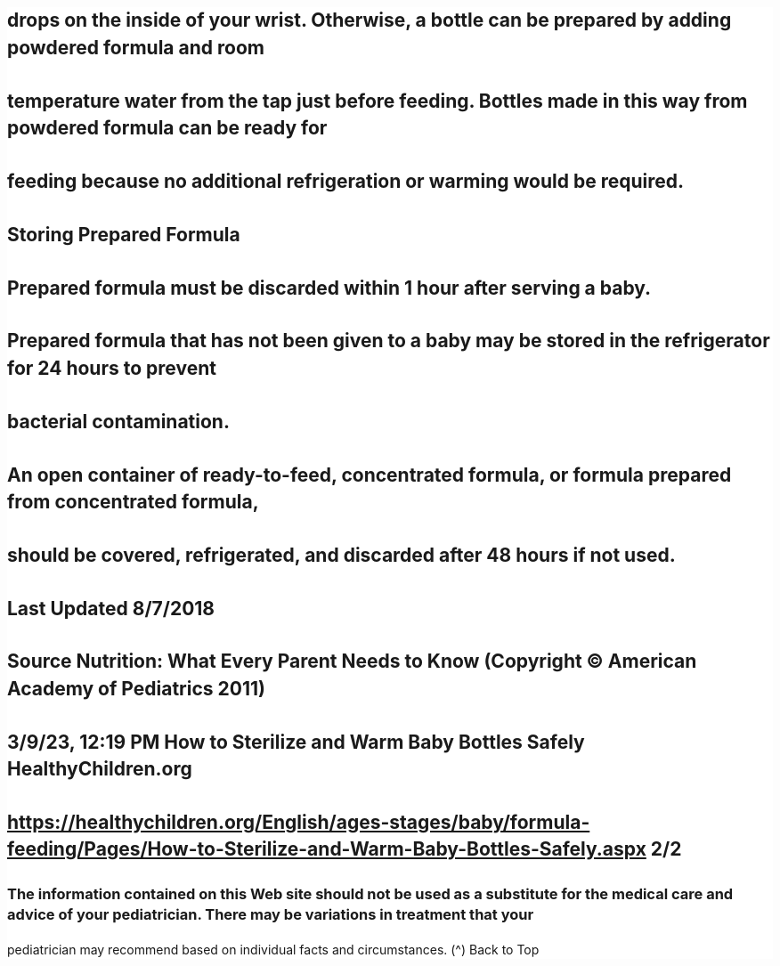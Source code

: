 ## drops on the inside of your wrist. Otherwise, a bottle can be prepared by adding powdered formula and room

## temperature water from the tap just before feeding. Bottles made in this way from powdered formula can be ready for 

## feeding because no additional refrigeration or warming would be required. 

## Storing Prepared Formula 

## Prepared formula must be discarded within 1 hour after serving a baby. 

## Prepared formula that has not been given to a baby may be stored in the refrigerator for 24 hours to prevent 

## bacterial contamination. 

## An open container of ready-to-feed, concentrated formula, or formula prepared from concentrated formula, 

## should be covered, refrigerated, and discarded after 48 hours if not used. 

## Last Updated 8/7/2018 

## Source Nutrition: What Every Parent Needs to Know (Copyright © American Academy of Pediatrics 2011) 


## 3/9/23, 12:19 PM How to Sterilize and Warm Baby Bottles Safely HealthyChildren.org 

## https://healthychildren.org/English/ages-stages/baby/formula-feeding/Pages/How-to-Sterilize-and-Warm-Baby-Bottles-Safely.aspx 2/2 

### The information contained on this Web site should not be used as a substitute for the medical care and advice of your pediatrician. There may be variations in treatment that your 

pediatrician may recommend based on individual facts and circumstances. (^) Back to Top 


